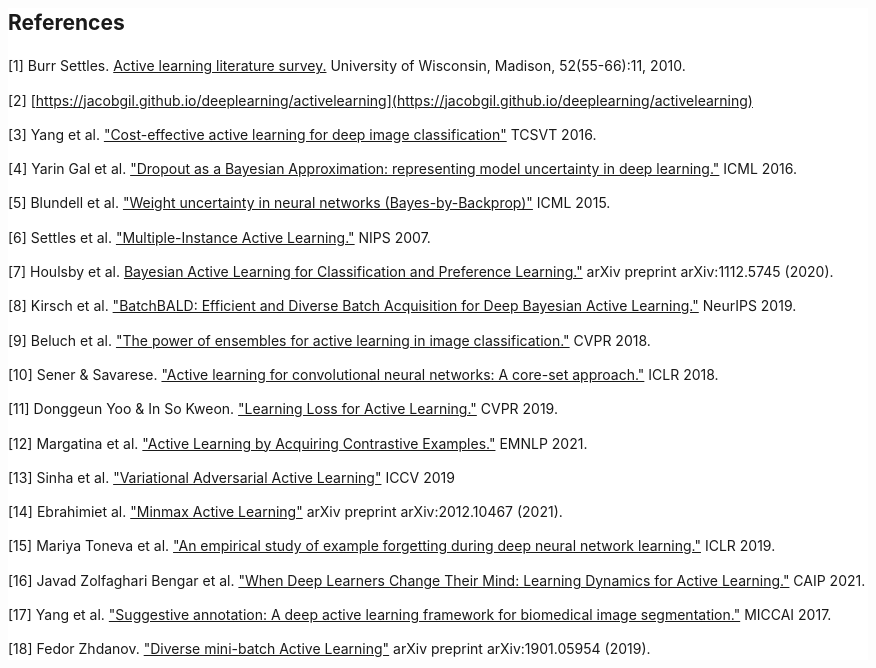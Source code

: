 
## References

[1] Burr Settles. [Active learning literature survey.](https://burrsettles.com/pub/settles.activelearning.pdf) University of Wisconsin, Madison, 52(55-66):11, 2010.

[2] [https://jacobgil.github.io/deeplearning/activelearning](https://jacobgil.github.io/deeplearning/activelearning)

[3] Yang et al. ["Cost-effective active learning for deep image classification"](https://arxiv.org/abs/1701.03551) TCSVT 2016.

[4] Yarin Gal et al. ["Dropout as a Bayesian Approximation: representing model uncertainty in deep learning."](https://arxiv.org/abs/1506.02142) ICML 2016.

[5] Blundell et al. ["Weight uncertainty in neural networks (Bayes-by-Backprop)"](https://arxiv.org/abs/1505.05424) ICML 2015.

[6] Settles et al. ["Multiple-Instance Active Learning."](https://papers.nips.cc/paper/2007/hash/a1519de5b5d44b31a01de013b9b51a80-Abstract.html) NIPS 2007.

[7] Houlsby et al. [Bayesian Active Learning for Classification and Preference Learning."](https://arxiv.org/abs/1112.5745) arXiv preprint arXiv:1112.5745 (2020).

[8] Kirsch et al. ["BatchBALD: Efficient and Diverse Batch Acquisition for Deep Bayesian Active Learning."](https://arxiv.org/abs/1906.08158) NeurIPS 2019.

[9] Beluch et al. ["The power of ensembles for active learning in image classification."](https://openaccess.thecvf.com/content_cvpr_2018/papers/Beluch_The_Power_of_CVPR_2018_paper.pdf) CVPR 2018.

[10] Sener & Savarese. ["Active learning for convolutional neural networks: A core-set approach."](https://arxiv.org/abs/1708.00489) ICLR 2018. 

[11] Donggeun Yoo & In So Kweon. ["Learning Loss for Active Learning."](https://arxiv.org/abs/1905.03677) CVPR 2019. 

[12] Margatina et al. ["Active Learning by Acquiring Contrastive Examples."](https://arxiv.org/abs/2109.03764) EMNLP 2021.

[13] Sinha et al. ["Variational Adversarial Active Learning"](https://arxiv.org/abs/1904.00370) ICCV 2019 

[14] Ebrahimiet al. ["Minmax Active Learning"](https://arxiv.org/abs/2012.10467) arXiv preprint arXiv:2012.10467 (2021).

[15] Mariya Toneva et al. ["An empirical study of example forgetting during deep neural network learning."](https://arxiv.org/abs/1812.05159) ICLR 2019.

[16] Javad Zolfaghari Bengar et al. ["When Deep Learners Change Their Mind: Learning Dynamics for Active Learning."](https://arxiv.org/abs/2107.14707) CAIP 2021.

[17] Yang et al. ["Suggestive annotation: A deep active learning framework for biomedical image segmentation."](https://arxiv.org/abs/1706.04737) MICCAI 2017.

[18] Fedor Zhdanov. ["Diverse mini-batch Active Learning"](https://arxiv.org/abs/1901.05954) arXiv preprint arXiv:1901.05954 (2019).

